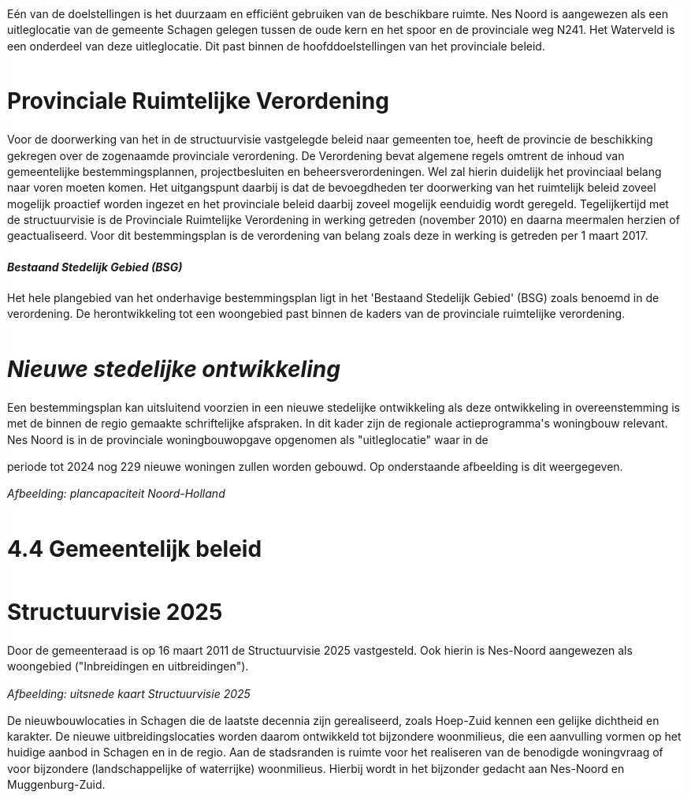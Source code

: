 Eén van de doelstellingen is het duurzaam en efficiënt gebruiken van de beschikbare ruimte. Nes Noord is aangewezen als een uitleglocatie van de gemeente Schagen gelegen tussen de oude kern en het spoor en de provinciale weg N241. Het Waterveld is een onderdeel van deze uitleglocatie. Dit past binnen de hoofddoelstellingen van het provinciale beleid.

# Provinciale Ruimtelijke Verordening

Voor de doorwerking van het in de structuurvisie vastgelegde beleid naar gemeenten toe, heeft de provincie de beschikking gekregen over de zogenaamde provinciale verordening. De Verordening bevat algemene regels omtrent de inhoud van gemeentelijke bestemmingsplannen, projectbesluiten en beheersverordeningen. Wel zal hierin duidelijk het provinciaal belang naar voren moeten komen. Het uitgangspunt daarbij is dat de bevoegdheden ter doorwerking van het ruimtelijk beleid zoveel mogelijk proactief worden ingezet en het provinciale beleid daarbij zoveel mogelijk eenduidig wordt geregeld. Tegelijkertijd met de structuurvisie is de Provinciale Ruimtelijke Verordening in werking getreden (november 2010) en daarna meermalen herzien of geactualiseerd. Voor dit bestemmingsplan is de verordening van belang zoals deze in werking is getreden per 1 maart 2017.

#### *Bestaand Stedelijk Gebied (BSG)*

Het hele plangebied van het onderhavige bestemmingsplan ligt in het 'Bestaand Stedelijk Gebied' (BSG) zoals benoemd in de verordening. De herontwikkeling tot een woongebied past binnen de kaders van de provinciale ruimtelijke verordening.

# *Nieuwe stedelijke ontwikkeling*

Een bestemmingsplan kan uitsluitend voorzien in een nieuwe stedelijke ontwikkeling als deze ontwikkeling in overeenstemming is met de binnen de regio gemaakte schriftelijke afspraken. In dit kader zijn de regionale actieprogramma's woningbouw relevant. Nes Noord is in de provinciale woningbouwopgave opgenomen als "uitleglocatie" waar in de

periode tot 2024 nog 229 nieuwe woningen zullen worden gebouwd. Op onderstaande afbeelding is dit weergegeven.

*Afbeelding: plancapaciteit Noord-Holland*

# **4.4 Gemeentelijk beleid**

# Structuurvisie 2025

Door de gemeenteraad is op 16 maart 2011 de Structuurvisie 2025 vastgesteld. Ook hierin is Nes-Noord aangewezen als woongebied ("Inbreidingen en uitbreidingen").

*Afbeelding: uitsnede kaart Structuurvisie 2025*

De nieuwbouwlocaties in Schagen die de laatste decennia zijn gerealiseerd, zoals Hoep-Zuid kennen een gelijke dichtheid en karakter. De nieuwe uitbreidingslocaties worden daarom ontwikkeld tot bijzondere woonmilieus, die een aanvulling vormen op het huidige aanbod in Schagen en in de regio. Aan de stadsranden is ruimte voor het realiseren van de benodigde woningvraag of voor bijzondere (landschappelijke of waterrijke) woonmilieus. Hierbij wordt in het bijzonder gedacht aan Nes-Noord en Muggenburg-Zuid.
